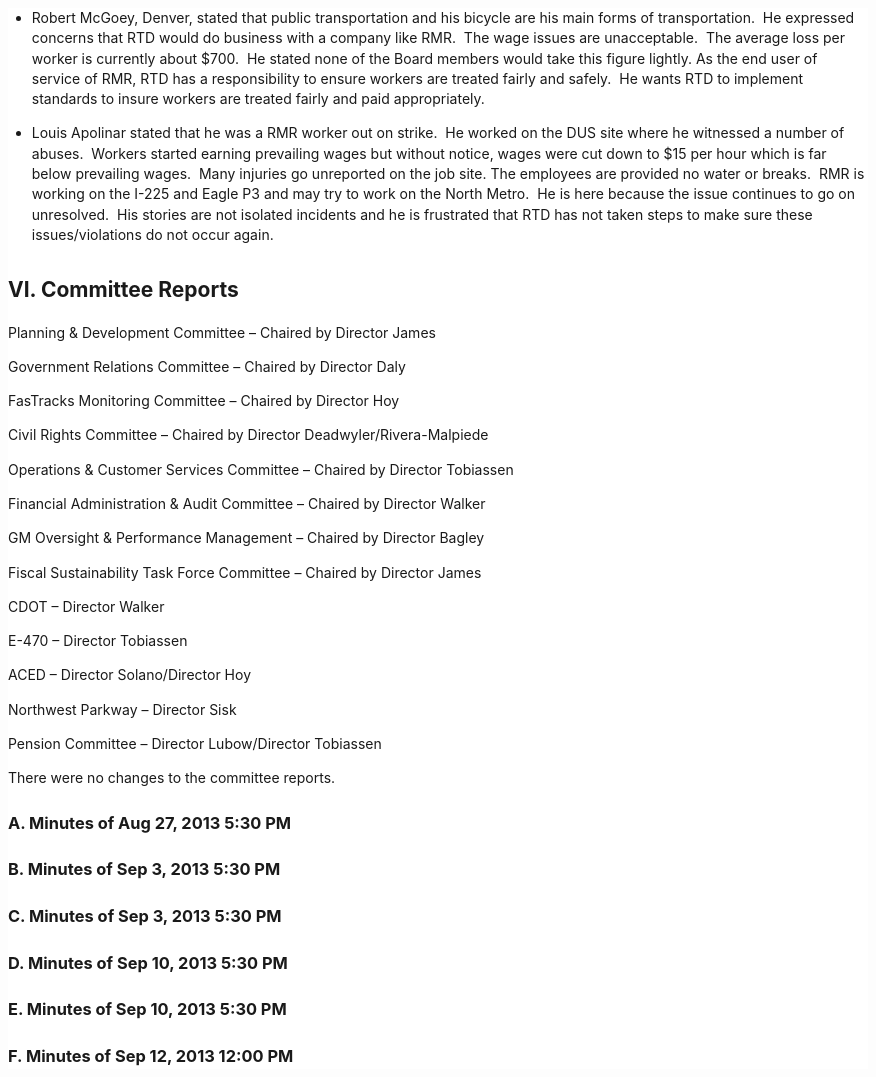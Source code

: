 - Robert McGoey, Denver, stated that public transportation and his bicycle are his main forms of transportation.  He expressed concerns that RTD would do business with a company like RMR.  The wage issues are unacceptable.  The average loss per worker is currently about $700.  He stated none of the Board members would take this figure lightly. As the end user of service of RMR, RTD has a responsibility to ensure workers are treated fairly and safely.  He wants RTD to implement standards to insure workers are treated fairly and paid appropriately.

- Louis Apolinar stated that he was a RMR worker out on strike.  He worked on the DUS site where he witnessed a number of abuses.  Workers started earning prevailing wages but without notice, wages were cut down to $15 per hour which is far below prevailing wages.  Many injuries go unreported on the job site. The employees are provided no water or breaks.  RMR is working on the I-225 and Eagle P3 and may try to work on the North Metro.  He is here because the issue continues to go on unresolved.  His stories are not isolated incidents and he is frustrated that RTD has not taken steps to make sure these issues/violations do not occur again.

## VI. Committee Reports

Planning & Development Committee – Chaired by Director James

Government Relations Committee – Chaired by Director Daly

FasTracks Monitoring Committee – Chaired by Director Hoy

Civil Rights Committee – Chaired by Director Deadwyler/Rivera-Malpiede

Operations & Customer Services Committee – Chaired by Director Tobiassen

Financial Administration & Audit Committee – Chaired by Director Walker

GM Oversight & Performance Management – Chaired by Director Bagley

Fiscal Sustainability Task Force Committee – Chaired by Director James

CDOT – Director Walker

E-470 – Director Tobiassen

ACED – Director Solano/Director Hoy

Northwest Parkway – Director Sisk

Pension Committee – Director Lubow/Director Tobiassen

There were no changes to the committee reports.

### A. Minutes of Aug 27, 2013 5:30 PM

### B. Minutes of Sep 3, 2013 5:30 PM

### C. Minutes of Sep 3, 2013 5:30 PM

### D. Minutes of Sep 10, 2013 5:30 PM

### E. Minutes of Sep 10, 2013 5:30 PM

### F. Minutes of Sep 12, 2013 12:00 PM

